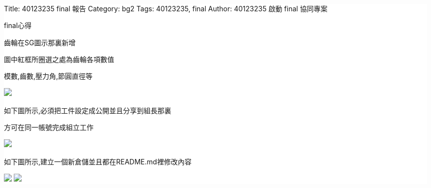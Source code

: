 Title: 40123235 final 報告
Category: bg2
Tags: 40123235, final
Author: 40123235
啟動 final 協同專案



final心得

齒輪在SG圖示那裏新增

圖中紅框所圈選之處為齒輪各項數值

模數,齒數,壓力角,節圓直徑等

<img src="http://i.imgur.com/g1DSAXL.png" width="100%" />

如下圖所示,必須把工件設定成公開並且分享到組長那裏

方可在同一帳號完成組立工作

<img src="http://i.imgur.com/BoApilb.png" width="100%" />

如下圖所示,建立一個新倉儲並且都在README.md裡修改內容

<img src="http://i.imgur.com/vUT2lYW.png" width="100%" />

<img src="http://i.imgur.com/WpmnwVf.png" width="100%" />





